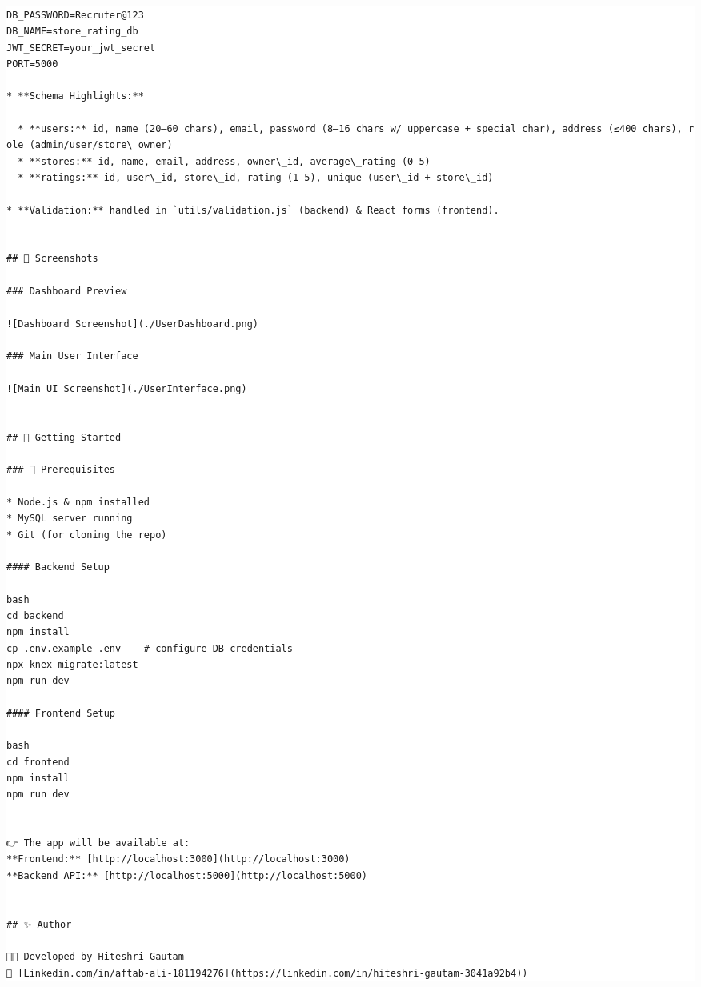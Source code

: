 ```
DB_PASSWORD=Recruter@123
DB_NAME=store_rating_db
JWT_SECRET=your_jwt_secret
PORT=5000

* **Schema Highlights:**

  * **users:** id, name (20–60 chars), email, password (8–16 chars w/ uppercase + special char), address (≤400 chars), role (admin/user/store\_owner)
  * **stores:** id, name, email, address, owner\_id, average\_rating (0–5)
  * **ratings:** id, user\_id, store\_id, rating (1–5), unique (user\_id + store\_id)

* **Validation:** handled in `utils/validation.js` (backend) & React forms (frontend).


## 📸 Screenshots

### Dashboard Preview

![Dashboard Screenshot](./UserDashboard.png)

### Main User Interface

![Main UI Screenshot](./UserInterface.png)


## 🚧 Getting Started

### 🔧 Prerequisites

* Node.js & npm installed
* MySQL server running
* Git (for cloning the repo)

#### Backend Setup

bash
cd backend
npm install
cp .env.example .env    # configure DB credentials
npx knex migrate:latest
npm run dev

#### Frontend Setup

bash
cd frontend
npm install
npm run dev


👉 The app will be available at:
**Frontend:** [http://localhost:3000](http://localhost:3000)
**Backend API:** [http://localhost:5000](http://localhost:5000)


## ✨ Author

👨‍💻 Developed by Hiteshri Gautam
🔗 [Linkedin.com/in/aftab-ali-181194276](https://linkedin.com/in/hiteshri-gautam-3041a92b4)) 
